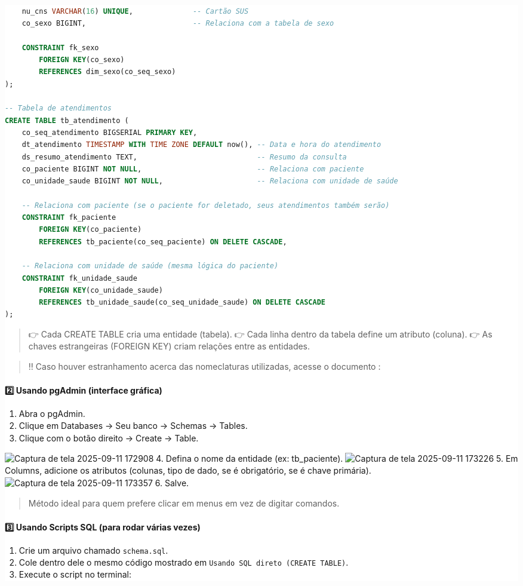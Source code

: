```sql
    nu_cns VARCHAR(16) UNIQUE,              -- Cartão SUS
    co_sexo BIGINT,                         -- Relaciona com a tabela de sexo
    
    CONSTRAINT fk_sexo
        FOREIGN KEY(co_sexo) 
        REFERENCES dim_sexo(co_seq_sexo)
);

-- Tabela de atendimentos
CREATE TABLE tb_atendimento (
    co_seq_atendimento BIGSERIAL PRIMARY KEY,
    dt_atendimento TIMESTAMP WITH TIME ZONE DEFAULT now(), -- Data e hora do atendimento
    ds_resumo_atendimento TEXT,                            -- Resumo da consulta
    co_paciente BIGINT NOT NULL,                           -- Relaciona com paciente
    co_unidade_saude BIGINT NOT NULL,                      -- Relaciona com unidade de saúde

    -- Relaciona com paciente (se o paciente for deletado, seus atendimentos também serão)
    CONSTRAINT fk_paciente
        FOREIGN KEY(co_paciente) 
        REFERENCES tb_paciente(co_seq_paciente) ON DELETE CASCADE,

    -- Relaciona com unidade de saúde (mesma lógica do paciente)
    CONSTRAINT fk_unidade_saude
        FOREIGN KEY(co_unidade_saude) 
        REFERENCES tb_unidade_saude(co_seq_unidade_saude) ON DELETE CASCADE
);
````
>👉 Cada CREATE TABLE cria uma entidade (tabela).
>👉 Cada linha dentro da tabela define um atributo (coluna).
>👉 As chaves estrangeiras (FOREIGN KEY) criam relações entre as entidades.

> ‼️ Caso houver estranhamento acerca das nomeclaturas utilizadas, acesse o documento :
#### 2️⃣ Usando pgAdmin (interface gráfica)
   1. Abra o pgAdmin.
   2. Clique em Databases → Seu banco → Schemas → Tables.
   3. Clique com o botão direito → Create → Table.
<img width="1919" height="1016" alt="Captura de tela 2025-09-11 172908" src="https://github.com/user-attachments/assets/69614482-754b-4a86-9b4b-aea3e2c62707" />
   4. Defina o nome da entidade (ex: tb_paciente).
<img width="1919" height="1006" alt="Captura de tela 2025-09-11 173226" src="https://github.com/user-attachments/assets/bf53a0a9-444d-4f76-9236-b6e6e9b8f43b" />
   5. Em Columns, adicione os atributos (colunas, tipo de dado, se é obrigatório, se é chave primária).
<img width="1919" height="997" alt="Captura de tela 2025-09-11 173357" src="https://github.com/user-attachments/assets/12cc2522-09e7-4250-8656-4636ee071a3e" />
   6. Salve.

> Método ideal para quem prefere clicar em menus em vez de digitar comandos.
> 
#### 3️⃣ Usando Scripts SQL (para rodar várias vezes)
   1. Crie um arquivo chamado `schema.sql`.
   2. Cole dentro dele o mesmo código mostrado em  `Usando SQL direto (CREATE TABLE)`.
   3. Execute o script no terminal:
